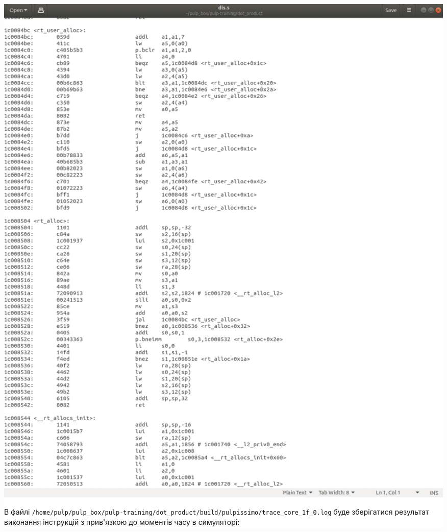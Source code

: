 ![image-20250311105333883](./img/image-20250311105333883.png)

В файлі `/home/pulp/pulp_box/pulp-training/dot_product/build/pulpissimo/trace_core_1f_0.log` буде зберігатися результат виконання інструкцій з прив'язкою до моментів часу в симуляторі:
